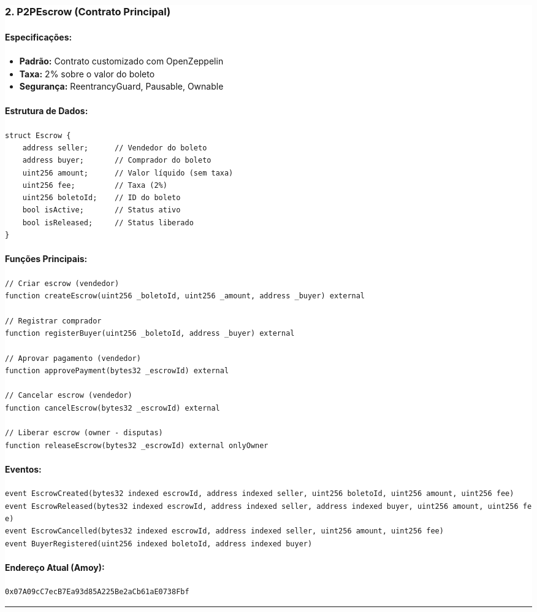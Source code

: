 ### **2. P2PEscrow (Contrato Principal)**

#### **Especificações:**
- **Padrão:** Contrato customizado com OpenZeppelin
- **Taxa:** 2% sobre o valor do boleto
- **Segurança:** ReentrancyGuard, Pausable, Ownable

#### **Estrutura de Dados:**
```solidity
struct Escrow {
    address seller;      // Vendedor do boleto
    address buyer;       // Comprador do boleto
    uint256 amount;      // Valor líquido (sem taxa)
    uint256 fee;         // Taxa (2%)
    uint256 boletoId;    // ID do boleto
    bool isActive;       // Status ativo
    bool isReleased;     // Status liberado
}
```

#### **Funções Principais:**
```solidity
// Criar escrow (vendedor)
function createEscrow(uint256 _boletoId, uint256 _amount, address _buyer) external

// Registrar comprador
function registerBuyer(uint256 _boletoId, address _buyer) external

// Aprovar pagamento (vendedor)
function approvePayment(bytes32 _escrowId) external

// Cancelar escrow (vendedor)
function cancelEscrow(bytes32 _escrowId) external

// Liberar escrow (owner - disputas)
function releaseEscrow(bytes32 _escrowId) external onlyOwner
```

#### **Eventos:**
```solidity
event EscrowCreated(bytes32 indexed escrowId, address indexed seller, uint256 boletoId, uint256 amount, uint256 fee)
event EscrowReleased(bytes32 indexed escrowId, address indexed seller, address indexed buyer, uint256 amount, uint256 fee)
event EscrowCancelled(bytes32 indexed escrowId, address indexed seller, uint256 amount, uint256 fee)
event BuyerRegistered(uint256 indexed boletoId, address indexed buyer)
```

#### **Endereço Atual (Amoy):**
```
0x07A09cC7ecB7Ea93d85A225Be2aCb61aE0738Fbf
```

---